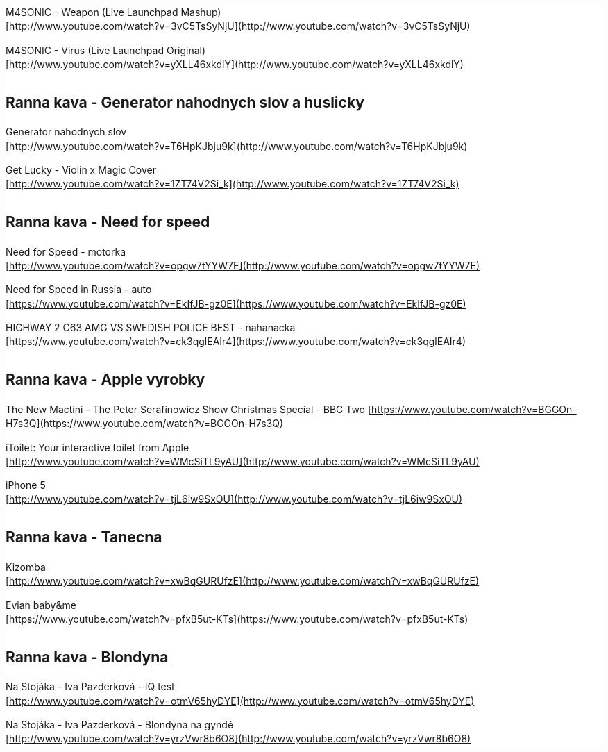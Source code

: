 M4SONIC - Weapon (Live Launchpad Mashup)  
[http://www.youtube.com/watch?v=3vC5TsSyNjU](http://www.youtube.com/watch?v=3vC5TsSyNjU)

M4SONIC - Virus (Live Launchpad Original)  
[http://www.youtube.com/watch?v=yXLL46xkdlY](http://www.youtube.com/watch?v=yXLL46xkdlY)


## Ranna kava - Generator nahodnych slov a huslicky

Generator nahodnych slov  
[http://www.youtube.com/watch?v=T6HpKJbju9k](http://www.youtube.com/watch?v=T6HpKJbju9k)

Get Lucky - Violin x Magic Cover  
[http://www.youtube.com/watch?v=1ZT74V2Si_k](http://www.youtube.com/watch?v=1ZT74V2Si_k)


## Ranna kava - Need for speed

Need for Speed - motorka  
[http://www.youtube.com/watch?v=opgw7tYYW7E](http://www.youtube.com/watch?v=opgw7tYYW7E)

Need for Speed in Russia - auto  
[https://www.youtube.com/watch?v=EkIfJB-gz0E](https://www.youtube.com/watch?v=EkIfJB-gz0E)

HIGHWAY 2 C63 AMG VS SWEDISH POLICE BEST - nahanacka  
[https://www.youtube.com/watch?v=ck3qglEAIr4](https://www.youtube.com/watch?v=ck3qglEAIr4)


## Ranna kava - Apple vyrobky

The New Mactini - The Peter Serafinowicz Show Christmas Special - BBC Two 
[https://www.youtube.com/watch?v=BGGOn-H7s3Q](https://www.youtube.com/watch?v=BGGOn-H7s3Q)

iToilet: Your interactive toilet from Apple  
[http://www.youtube.com/watch?v=WMcSiTL9yAU](http://www.youtube.com/watch?v=WMcSiTL9yAU)

iPhone 5  
[http://www.youtube.com/watch?v=tjL6iw9SxOU](http://www.youtube.com/watch?v=tjL6iw9SxOU)


## Ranna kava - Tanecna

Kizomba  
[http://www.youtube.com/watch?v=xwBqGURUfzE](http://www.youtube.com/watch?v=xwBqGURUfzE)

Evian baby&me  
[https://www.youtube.com/watch?v=pfxB5ut-KTs](https://www.youtube.com/watch?v=pfxB5ut-KTs)


## Ranna kava - Blondyna

Na Stojáka - Iva Pazderková - IQ test  
[http://www.youtube.com/watch?v=otmV65hyDYE](http://www.youtube.com/watch?v=otmV65hyDYE)

Na Stojáka - Iva Pazderková - Blondýna na gyndě  
[http://www.youtube.com/watch?v=yrzVwr8b6O8](http://www.youtube.com/watch?v=yrzVwr8b6O8)
